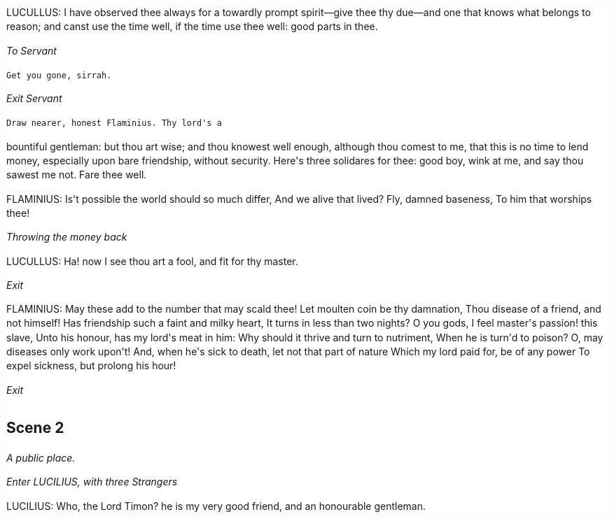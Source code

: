 
LUCULLUS:  I have observed thee always for a towardly prompt
 spirit—give thee thy due—and one that knows what
 belongs to reason; and canst use the time well, if
 the time use thee well: good parts in thee.
   

*To Servant*

    Get you gone, sirrah.
   

*Exit Servant*

    Draw nearer, honest Flaminius. Thy lord's a
 bountiful gentleman: but thou art wise; and thou
 knowest well enough, although thou comest to me,
 that this is no time to lend money, especially upon
 bare friendship, without security. Here's three
 solidares for thee: good boy, wink at me, and say
 thou sawest me not. Fare thee well.
   

FLAMINIUS:  Is't possible the world should so much differ,
 And we alive that lived? Fly, damned baseness,
 To him that worships thee!
   

*Throwing the money back*   

LUCULLUS:  Ha! now I see thou art a fool, and fit for thy master.
  

*Exit*   

FLAMINIUS:  May these add to the number that may scald thee!
 Let moulten coin be thy damnation,
 Thou disease of a friend, and not himself!
 Has friendship such a faint and milky heart,
 It turns in less than two nights? O you gods,
 I feel master's passion! this slave,
 Unto his honour, has my lord's meat in him:
 Why should it thrive and turn to nutriment,
 When he is turn'd to poison?
 O, may diseases only work upon't!
 And, when he's sick to death, let not that part of nature
 Which my lord paid for, be of any power
 To expel sickness, but prolong his hour!
   

*Exit*    

 
## Scene 2

  *A public place.*  

*Enter LUCILIUS, with three Strangers*   

LUCILIUS:  Who, the Lord Timon? he is my very good friend, and
 an honourable gentleman.
   
